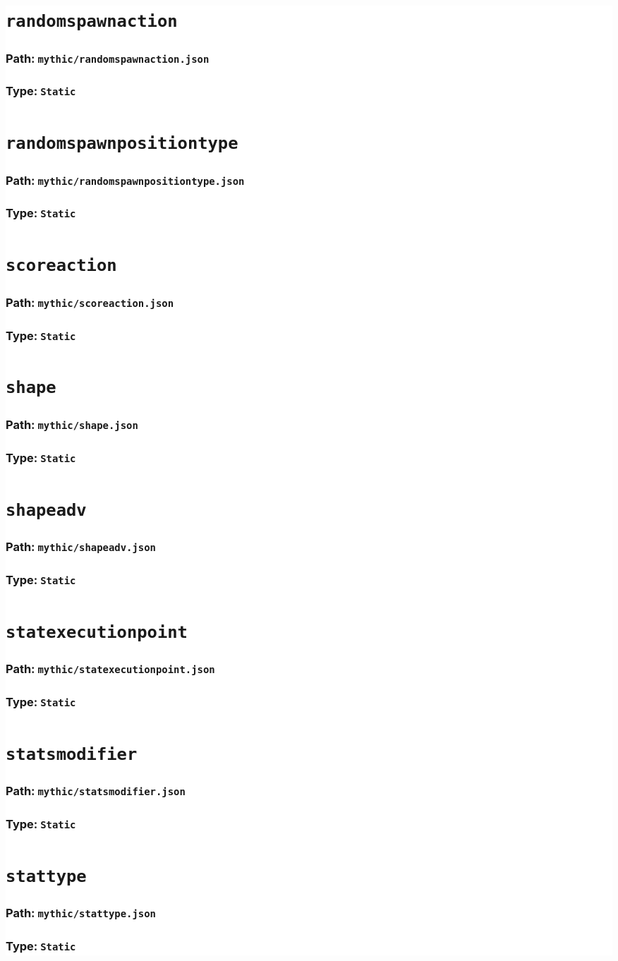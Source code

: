 # `randomspawnaction`
### Path: `mythic/randomspawnaction.json`
### Type: `Static`

# `randomspawnpositiontype`
### Path: `mythic/randomspawnpositiontype.json`
### Type: `Static`

# `scoreaction`
### Path: `mythic/scoreaction.json`
### Type: `Static`

# `shape`
### Path: `mythic/shape.json`
### Type: `Static`

# `shapeadv`
### Path: `mythic/shapeadv.json`
### Type: `Static`

# `statexecutionpoint`
### Path: `mythic/statexecutionpoint.json`
### Type: `Static`

# `statsmodifier`
### Path: `mythic/statsmodifier.json`
### Type: `Static`

# `stattype`
### Path: `mythic/stattype.json`
### Type: `Static`

